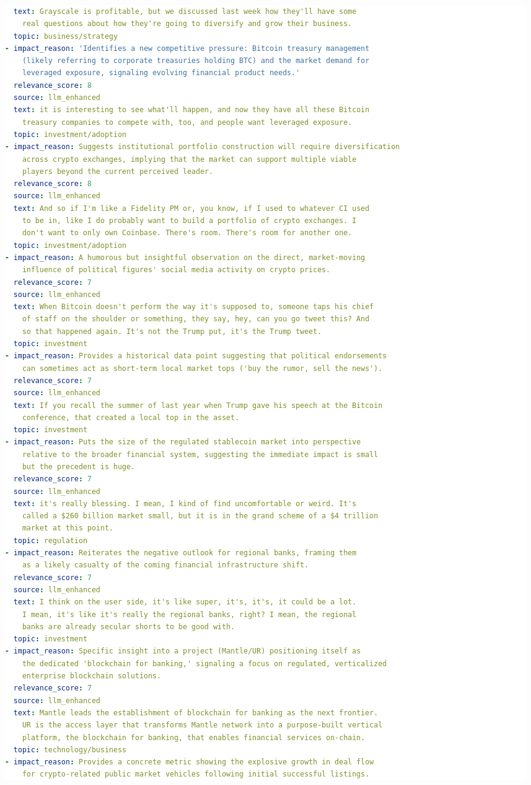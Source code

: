 ```yaml
  text: Grayscale is profitable, but we discussed last week how they'll have some
    real questions about how they're going to diversify and grow their business.
  topic: business/strategy
- impact_reason: 'Identifies a new competitive pressure: Bitcoin treasury management
    (likely referring to corporate treasuries holding BTC) and the market demand for
    leveraged exposure, signaling evolving financial product needs.'
  relevance_score: 8
  source: llm_enhanced
  text: it is interesting to see what'll happen, and now they have all these Bitcoin
    treasury companies to compete with, too, and people want leveraged exposure.
  topic: investment/adoption
- impact_reason: Suggests institutional portfolio construction will require diversification
    across crypto exchanges, implying that the market can support multiple viable
    players beyond the current perceived leader.
  relevance_score: 8
  source: llm_enhanced
  text: And so if I'm like a Fidelity PM or, you know, if I used to whatever CI used
    to be in, like I do probably want to build a portfolio of crypto exchanges. I
    don't want to only own Coinbase. There's room. There's room for another one.
  topic: investment/adoption
- impact_reason: A humorous but insightful observation on the direct, market-moving
    influence of political figures' social media activity on crypto prices.
  relevance_score: 7
  source: llm_enhanced
  text: When Bitcoin doesn't perform the way it's supposed to, someone taps his chief
    of staff on the shoulder or something, they say, hey, can you go tweet this? And
    so that happened again. It's not the Trump put, it's the Trump tweet.
  topic: investment
- impact_reason: Provides a historical data point suggesting that political endorsements
    can sometimes act as short-term local market tops ('buy the rumor, sell the news').
  relevance_score: 7
  source: llm_enhanced
  text: If you recall the summer of last year when Trump gave his speech at the Bitcoin
    conference, that created a local top in the asset.
  topic: investment
- impact_reason: Puts the size of the regulated stablecoin market into perspective
    relative to the broader financial system, suggesting the immediate impact is small
    but the precedent is huge.
  relevance_score: 7
  source: llm_enhanced
  text: it's really blessing. I mean, I kind of find uncomfortable or weird. It's
    called a $260 billion market small, but it is in the grand scheme of a $4 trillion
    market at this point.
  topic: regulation
- impact_reason: Reiterates the negative outlook for regional banks, framing them
    as a likely casualty of the coming financial infrastructure shift.
  relevance_score: 7
  source: llm_enhanced
  text: I think on the user side, it's like super, it's, it's, it could be a lot.
    I mean, it's like it's really the regional banks, right? I mean, the regional
    banks are already secular shorts to be good with.
  topic: investment
- impact_reason: Specific insight into a project (Mantle/UR) positioning itself as
    the dedicated 'blockchain for banking,' signaling a focus on regulated, verticalized
    enterprise blockchain solutions.
  relevance_score: 7
  source: llm_enhanced
  text: Mantle leads the establishment of blockchain for banking as the next frontier.
    UR is the access layer that transforms Mantle network into a purpose-built vertical
    platform, the blockchain for banking, that enables financial services on-chain.
  topic: technology/business
- impact_reason: Provides a concrete metric showing the explosive growth in deal flow
    for crypto-related public market vehicles following initial successful listings.
```